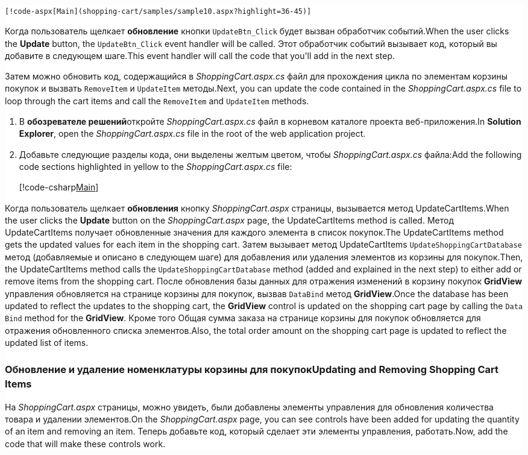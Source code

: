     [!code-aspx[Main](shopping-cart/samples/sample10.aspx?highlight=36-45)]

<span data-ttu-id="5b19b-303">Когда пользователь щелкает **обновление** кнопки `UpdateBtn_Click` будет вызван обработчик событий.</span><span class="sxs-lookup"><span data-stu-id="5b19b-303">When the user clicks the **Update** button, the `UpdateBtn_Click` event handler will be called.</span></span> <span data-ttu-id="5b19b-304">Этот обработчик событий вызывает код, который вы добавите в следующем шаге.</span><span class="sxs-lookup"><span data-stu-id="5b19b-304">This event handler will call the code that you'll add in the next step.</span></span>

<span data-ttu-id="5b19b-305">Затем можно обновить код, содержащийся в *ShoppingCart.aspx.cs* файл для прохождения цикла по элементам корзины покупок и вызвать `RemoveItem` и `UpdateItem` методы.</span><span class="sxs-lookup"><span data-stu-id="5b19b-305">Next, you can update the code contained in the *ShoppingCart.aspx.cs* file to loop through the cart items and call the `RemoveItem` and `UpdateItem` methods.</span></span>

1. <span data-ttu-id="5b19b-306">В **обозревателе решений**откройте *ShoppingCart.aspx.cs* файл в корневом каталоге проекта веб-приложения.</span><span class="sxs-lookup"><span data-stu-id="5b19b-306">In **Solution Explorer**, open the *ShoppingCart.aspx.cs* file in the root of the web application project.</span></span>
2. <span data-ttu-id="5b19b-307">Добавьте следующие разделы кода, они выделены желтым цветом, чтобы *ShoppingCart.aspx.cs* файла:</span><span class="sxs-lookup"><span data-stu-id="5b19b-307">Add the following code sections highlighted in yellow to the *ShoppingCart.aspx.cs* file:</span></span>   

    [!code-csharp[Main](shopping-cart/samples/sample11.cs?highlight=9-11,33,44-89)]

<span data-ttu-id="5b19b-308">Когда пользователь щелкает **обновления** кнопку *ShoppingCart.aspx* страницы, вызывается метод UpdateCartItems.</span><span class="sxs-lookup"><span data-stu-id="5b19b-308">When the user clicks the **Update** button on the *ShoppingCart.aspx* page, the UpdateCartItems method is called.</span></span> <span data-ttu-id="5b19b-309">Метод UpdateCartItems получает обновленные значения для каждого элемента в список покупок.</span><span class="sxs-lookup"><span data-stu-id="5b19b-309">The UpdateCartItems method gets the updated values for each item in the shopping cart.</span></span> <span data-ttu-id="5b19b-310">Затем вызывает метод UpdateCartItems `UpdateShoppingCartDatabase` метод (добавляемые и описано в следующем шаге) для добавления или удаления элементов из корзины для покупок.</span><span class="sxs-lookup"><span data-stu-id="5b19b-310">Then, the UpdateCartItems method calls the `UpdateShoppingCartDatabase` method (added and explained in the next step) to either add or remove items from the shopping cart.</span></span> <span data-ttu-id="5b19b-311">После обновления базы данных для отражения изменений в корзину покупок **GridView** управления обновляется на странице корзины для покупок, вызвав `DataBind` метод **GridView**.</span><span class="sxs-lookup"><span data-stu-id="5b19b-311">Once the database has been updated to reflect the updates to the shopping cart, the **GridView** control is updated on the shopping cart page by calling the `DataBind` method for the **GridView**.</span></span> <span data-ttu-id="5b19b-312">Кроме того Общая сумма заказа на странице корзины для покупок обновляется для отражения обновленного списка элементов.</span><span class="sxs-lookup"><span data-stu-id="5b19b-312">Also, the total order amount on the shopping cart page is updated to reflect the updated list of items.</span></span>

### <a name="updating-and-removing-shopping-cart-items"></a><span data-ttu-id="5b19b-313">Обновление и удаление номенклатуры корзины для покупок</span><span class="sxs-lookup"><span data-stu-id="5b19b-313">Updating and Removing Shopping Cart Items</span></span>

<span data-ttu-id="5b19b-314">На *ShoppingCart.aspx* страницы, можно увидеть, были добавлены элементы управления для обновления количества товара и удалении элементов.</span><span class="sxs-lookup"><span data-stu-id="5b19b-314">On the *ShoppingCart.aspx* page, you can see controls have been added for updating the quantity of an item and removing an item.</span></span> <span data-ttu-id="5b19b-315">Теперь добавьте код, который сделает эти элементы управления, работать.</span><span class="sxs-lookup"><span data-stu-id="5b19b-315">Now, add the code that will make these controls work.</span></span>
